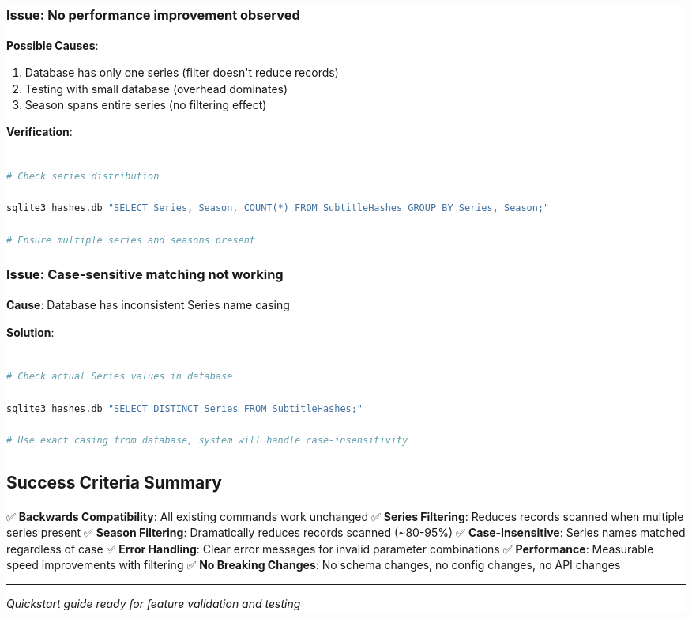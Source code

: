 
### Issue: No performance improvement observed


**Possible Causes**:

1. Database has only one series (filter doesn't reduce records)
2. Testing with small database (overhead dominates)
3. Season spans entire series (no filtering effect)

**Verification**:

```bash

# Check series distribution

sqlite3 hashes.db "SELECT Series, Season, COUNT(*) FROM SubtitleHashes GROUP BY Series, Season;"

# Ensure multiple series and seasons present

```


### Issue: Case-sensitive matching not working


**Cause**: Database has inconsistent Series name casing

**Solution**:

```bash

# Check actual Series values in database

sqlite3 hashes.db "SELECT DISTINCT Series FROM SubtitleHashes;"

# Use exact casing from database, system will handle case-insensitivity

```


## Success Criteria Summary


✅ **Backwards Compatibility**: All existing commands work unchanged
✅ **Series Filtering**: Reduces records scanned when multiple series present
✅ **Season Filtering**: Dramatically reduces records scanned (~80-95%)
✅ **Case-Insensitive**: Series names matched regardless of case
✅ **Error Handling**: Clear error messages for invalid parameter combinations
✅ **Performance**: Measurable speed improvements with filtering
✅ **No Breaking Changes**: No schema changes, no config changes, no API changes

---

*Quickstart guide ready for feature validation and testing*
